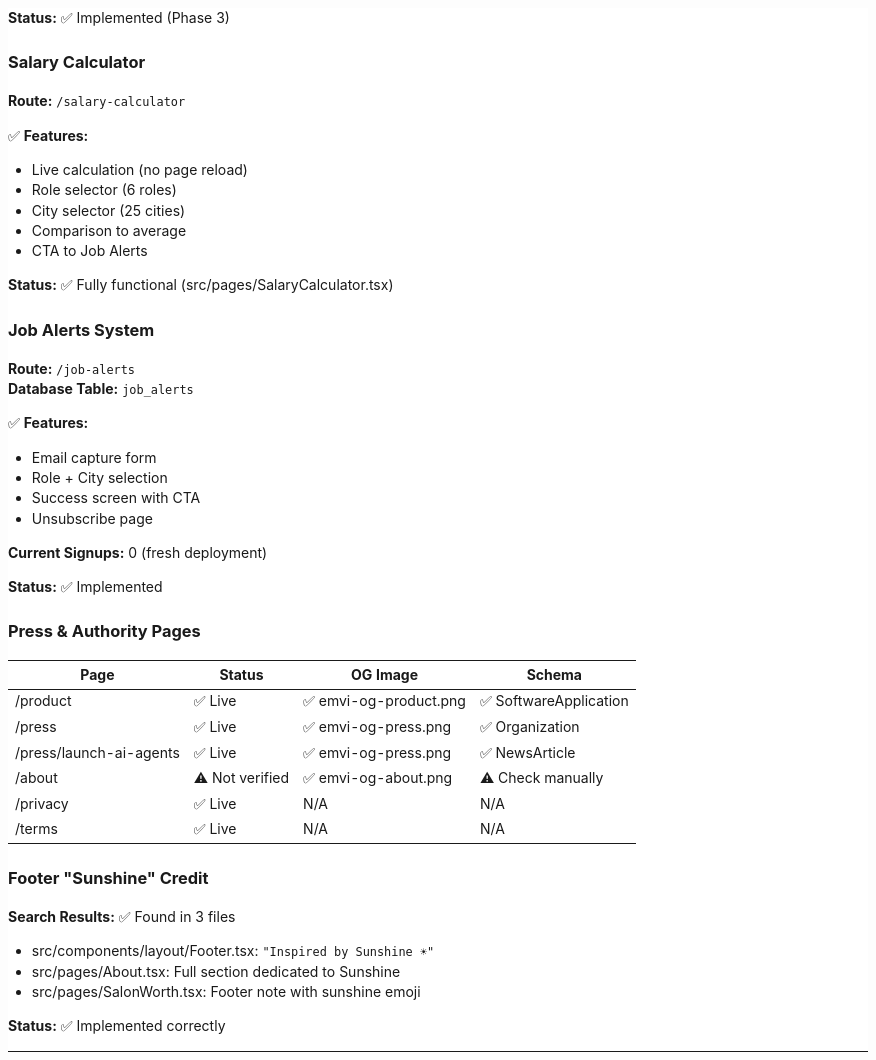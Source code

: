 **Status:** ✅ Implemented (Phase 3)

### Salary Calculator

**Route:** `/salary-calculator`

✅ **Features:**
- Live calculation (no page reload)
- Role selector (6 roles)
- City selector (25 cities)
- Comparison to average
- CTA to Job Alerts

**Status:** ✅ Fully functional (src/pages/SalaryCalculator.tsx)

### Job Alerts System

**Route:** `/job-alerts`  
**Database Table:** `job_alerts`

✅ **Features:**
- Email capture form
- Role + City selection
- Success screen with CTA
- Unsubscribe page

**Current Signups:** 0 (fresh deployment)

**Status:** ✅ Implemented

### Press & Authority Pages

| Page | Status | OG Image | Schema |
|------|--------|----------|--------|
| /product | ✅ Live | ✅ emvi-og-product.png | ✅ SoftwareApplication |
| /press | ✅ Live | ✅ emvi-og-press.png | ✅ Organization |
| /press/launch-ai-agents | ✅ Live | ✅ emvi-og-press.png | ✅ NewsArticle |
| /about | ⚠️ Not verified | ✅ emvi-og-about.png | ⚠️ Check manually |
| /privacy | ✅ Live | N/A | N/A |
| /terms | ✅ Live | N/A | N/A |

### Footer "Sunshine" Credit

**Search Results:** ✅ Found in 3 files
- src/components/layout/Footer.tsx: `"Inspired by Sunshine ☀️"`
- src/pages/About.tsx: Full section dedicated to Sunshine
- src/pages/SalonWorth.tsx: Footer note with sunshine emoji

**Status:** ✅ Implemented correctly

---
